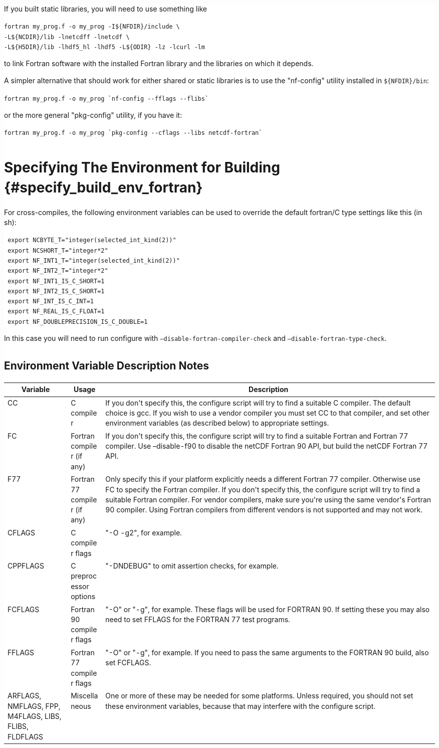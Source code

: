 If you built static libraries, you will need to use something like

    fortran my_prog.f -o my_prog -I${NFDIR}/include \
    -L${NCDIR}/lib -lnetcdff -lnetcdf \
	-L${H5DIR}/lib -lhdf5_hl -lhdf5 -L${ODIR} -lz -lcurl -lm

to link Fortran software with the installed Fortran library and the
libraries on which it depends.

A simpler alternative that should work for either shared or static
libraries is to use the "nf-config" utility installed in `${NFDIR}/bin`:

	fortran my_prog.f -o my_prog `nf-config --fflags --flibs`

or the more general "pkg-config" utility, if you have it:

	fortran my_prog.f -o my_prog `pkg-config --cflags --libs netcdf-fortran`

Specifying The Environment for Building {#specify_build_env_fortran}
========================================

For cross-compiles, the following environment variables can be used to override the default fortran/C type settings like this (in sh):

     export NCBYTE_T="integer(selected_int_kind(2))"
     export NCSHORT_T="integer*2"
     export NF_INT1_T="integer(selected_int_kind(2))"
     export NF_INT2_T="integer*2"
     export NF_INT1_IS_C_SHORT=1
     export NF_INT2_IS_C_SHORT=1
     export NF_INT_IS_C_INT=1
     export NF_REAL_IS_C_FLOAT=1
     export NF_DOUBLEPRECISION_IS_C_DOUBLE=1
     
In this case you will need to run configure with `–disable-fortran-compiler-check` and `–disable-fortran-type-check`.

Environment Variable Description Notes
--------------------------

Variable | Usage | Description
---|---|---
CC	| C compiler	| If you don't specify this, the configure script will try to find a suitable C compiler. The default choice is gcc. If you wish to use a vendor compiler you must set CC to that compiler, and set other environment variables (as described below) to appropriate settings.
FC	| Fortran compiler (if any) | 	If you don't specify this, the configure script will try to find a suitable Fortran and Fortran 77 compiler. Use –disable-f90 to disable the netCDF Fortran 90 API, but build the netCDF Fortran 77 API.
F77	| Fortran 77 compiler (if any)	| Only specify this if your platform explicitly needs a different Fortran 77 compiler. Otherwise use FC to specify the Fortran compiler. If you don't specify this, the configure script will try to find a suitable Fortran compiler. For vendor compilers, make sure you're using the same vendor's Fortran 90 compiler. Using Fortran compilers from different vendors is not supported and may not work.
CFLAGS	| C compiler flags	| "-O -g2", for example.
CPPFLAGS	| C preprocessor options	| "-DNDEBUG" to omit assertion checks, for example.
FCFLAGS| 	Fortran 90 compiler flags	| "-O" or "-g", for example. These flags will be used for FORTRAN 90. If setting these you may also need to set FFLAGS for the FORTRAN 77 test programs.
FFLAGS	| Fortran 77 compiler flags	| "-O" or "-g", for example. If you need to pass the same arguments to the FORTRAN 90 build, also set FCFLAGS.
ARFLAGS, NMFLAGS, FPP, M4FLAGS, LIBS, FLIBS, FLDFLAGS	| Miscellaneous	| One or more of these may be needed for some platforms. Unless required, you should not set these environment variables, because that may interfere with the configure script. 
